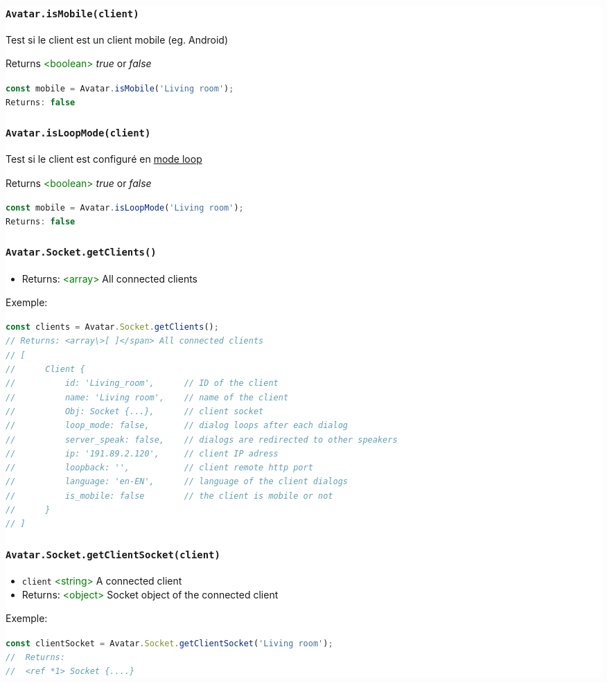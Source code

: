 ### `Avatar.isMobile(client)`

Test si le client est un client mobile (eg. Android)

Returns <span style="color:green"><boolean\></span> _true_ or _false_

```js
const mobile = Avatar.isMobile('Living room');
Returns: false
```

### `Avatar.isLoopMode(client)`

Test si le client est configuré en [mode loop](client-properties.md#loop-mode)

Returns <span style="color:green"><boolean\></span> _true_ or _false_

```js
const mobile = Avatar.isLoopMode('Living room');
Returns: false
```

### `Avatar.Socket.getClients()`

* Returns: <span style="color:green"><array\></span> All connected clients

Exemple: 

```js
const clients = Avatar.Socket.getClients();
// Returns: <array\>[ ]</span> All connected clients
// [
//      Client {
//          id: 'Living_room',      // ID of the client
//          name: 'Living room',    // name of the client
//          Obj: Socket {...},      // client socket
//          loop_mode: false,       // dialog loops after each dialog 
//          server_speak: false,    // dialogs are redirected to other speakers
//          ip: '191.89.2.120',     // client IP adress 
//          loopback: '',           // client remote http port
//          language: 'en-EN',      // language of the client dialogs
//          is_mobile: false        // the client is mobile or not
//      }
// ]
```

### `Avatar.Socket.getClientSocket(client)`

* `client` <span style="color:green"><string\></span> A connected client
* Returns: <span style="color:green"><object\></span> Socket object of the connected client

Exemple: 

```js
const clientSocket = Avatar.Socket.getClientSocket('Living room');
//  Returns: 
//  <ref *1> Socket {....}
```

